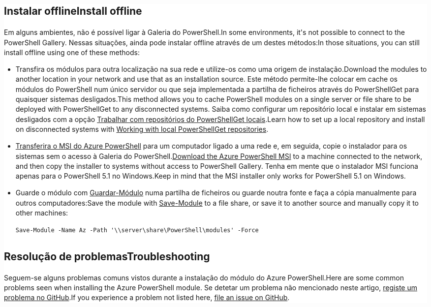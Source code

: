 ## <a name="install-offline"></a><span data-ttu-id="b120b-135">Instalar offline</span><span class="sxs-lookup"><span data-stu-id="b120b-135">Install offline</span></span>

<span data-ttu-id="b120b-136">Em alguns ambientes, não é possível ligar à Galeria do PowerShell.</span><span class="sxs-lookup"><span data-stu-id="b120b-136">In some environments, it's not possible to connect to the PowerShell Gallery.</span></span> <span data-ttu-id="b120b-137">Nessas situações, ainda pode instalar offline através de um destes métodos:</span><span class="sxs-lookup"><span data-stu-id="b120b-137">In those situations, you can still install offline using one of these methods:</span></span>

* <span data-ttu-id="b120b-138">Transfira os módulos para outra localização na sua rede e utilize-os como uma origem de instalação.</span><span class="sxs-lookup"><span data-stu-id="b120b-138">Download the modules to another location in your network and use that as an installation source.</span></span>
  <span data-ttu-id="b120b-139">Este método permite-lhe colocar em cache os módulos do PowerShell num único servidor ou que seja implementada a partilha de ficheiros através do PowerShellGet para quaisquer sistemas desligados.</span><span class="sxs-lookup"><span data-stu-id="b120b-139">This method allows you to cache PowerShell modules on a single server or file share to be deployed with PowerShellGet to any disconnected systems.</span></span> <span data-ttu-id="b120b-140">Saiba como configurar um repositório local e instalar em sistemas desligados com a opção [Trabalhar com repositórios do PowerShellGet locais](/powershell/scripting/gallery/how-to/working-with-local-psrepositories).</span><span class="sxs-lookup"><span data-stu-id="b120b-140">Learn how to set up a local repository and install on disconnected systems with [Working with local PowerShellGet repositories](/powershell/scripting/gallery/how-to/working-with-local-psrepositories).</span></span>
* <span data-ttu-id="b120b-141">[Transferira o MSI do Azure PowerShell](install-az-ps-msi.md) para um computador ligado a uma rede e, em seguida, copie o instalador para os sistemas sem o acesso à Galeria do PowerShell.</span><span class="sxs-lookup"><span data-stu-id="b120b-141">[Download the Azure PowerShell MSI](install-az-ps-msi.md) to a machine connected to the network, and then copy the installer to systems without access to PowerShell Gallery.</span></span> <span data-ttu-id="b120b-142">Tenha em mente que o instalador MSI funciona apenas para o PowerShell 5.1 no Windows.</span><span class="sxs-lookup"><span data-stu-id="b120b-142">Keep in mind that the MSI installer only works for PowerShell 5.1 on Windows.</span></span>
* <span data-ttu-id="b120b-143">Guarde o módulo com [Guardar-Módulo](/powershell/module/PowershellGet/Save-Module) numa partilha de ficheiros ou guarde noutra fonte e faça a cópia manualmente para outros computadores:</span><span class="sxs-lookup"><span data-stu-id="b120b-143">Save the module with [Save-Module](/powershell/module/PowershellGet/Save-Module) to a file share, or save it to another source and manually copy it to other machines:</span></span>

  ```powershell-interactive
  Save-Module -Name Az -Path '\\server\share\PowerShell\modules' -Force
  ```

## <a name="troubleshooting"></a><span data-ttu-id="b120b-144">Resolução de problemas</span><span class="sxs-lookup"><span data-stu-id="b120b-144">Troubleshooting</span></span>

<span data-ttu-id="b120b-145">Seguem-se alguns problemas comuns vistos durante a instalação do módulo do Azure PowerShell.</span><span class="sxs-lookup"><span data-stu-id="b120b-145">Here are some common problems seen when installing the Azure PowerShell module.</span></span> <span data-ttu-id="b120b-146">Se detetar um problema não mencionado neste artigo, [registe um problema no GitHub](https://github.com/azure/azure-powershell/issues).</span><span class="sxs-lookup"><span data-stu-id="b120b-146">If you experience a problem not listed here, [file an issue on GitHub](https://github.com/azure/azure-powershell/issues).</span></span>
